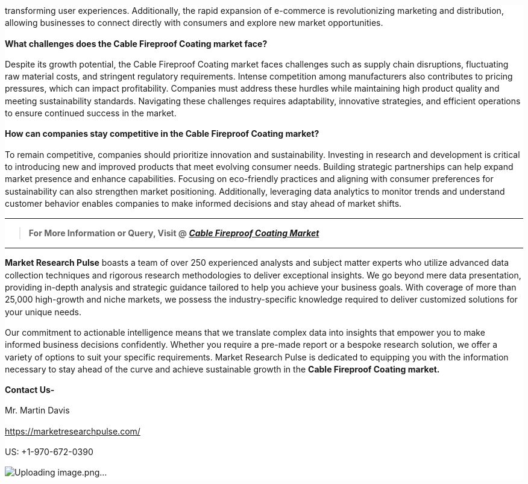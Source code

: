 transforming user experiences. Additionally, the rapid expansion of e-commerce is revolutionizing marketing and distribution, allowing businesses to connect directly with consumers and explore new market opportunities.</p><p><strong>What challenges does the Cable Fireproof Coating market face?</strong></p><p>Despite its growth potential, the Cable Fireproof Coating market faces challenges such as supply chain disruptions, fluctuating raw material costs, and stringent regulatory requirements. Intense competition among manufacturers also contributes to pricing pressures, which can impact profitability. Companies must address these hurdles while maintaining high product quality and meeting sustainability standards. Navigating these challenges requires adaptability, innovative strategies, and efficient operations to ensure continued success in the market.</p><p><strong>How can companies stay competitive in the Cable Fireproof Coating market?</strong></p><p>To remain competitive, companies should prioritize innovation and sustainability. Investing in research and development is critical to introducing new and improved products that meet evolving consumer needs. Building strategic partnerships can help expand market presence and enhance capabilities. Focusing on eco-friendly practices and aligning with consumer preferences for sustainability can also strengthen market positioning. Additionally, leveraging data analytics to monitor trends and understand customer behavior enables companies to make informed decisions and stay ahead of market shifts.</p><hr /><blockquote><p><strong>For More Information or Query, Visit @&nbsp;<em><a href="https://marketresearchpulse.com/report/114529/cable-fireproof-coating-market?utm_source=Linkedin&utm_medium=026">Cable Fireproof Coating Market</a></em></strong></p></blockquote><hr /><p><strong>Market Research Pulse</strong> boasts a team of over 250 experienced analysts and subject matter experts who utilize advanced data collection techniques and rigorous research methodologies to deliver exceptional insights. We go beyond mere data presentation, providing in-depth analysis and strategic guidance tailored to help you achieve your business goals. With coverage of more than 25,000 high-growth and niche markets, we possess the industry-specific knowledge required to deliver customized solutions for your unique needs.</p><p>Our commitment to actionable intelligence means that we translate complex data into insights that empower you to make informed business decisions confidently. Whether you require a pre-made report or a bespoke research solution, we offer a variety of options to suit your specific requirements. Market Research Pulse is dedicated to equipping you with the information necessary to stay ahead of the curve and achieve sustainable growth in the <strong>Cable Fireproof Coating market.</strong></p><p><strong>Contact Us-</strong></p><p>Mr. Martin Davis</p><p>https://marketresearchpulse.com/</p><p>US: +1-970-672-0390</p>
![Uploading image.png…]()
